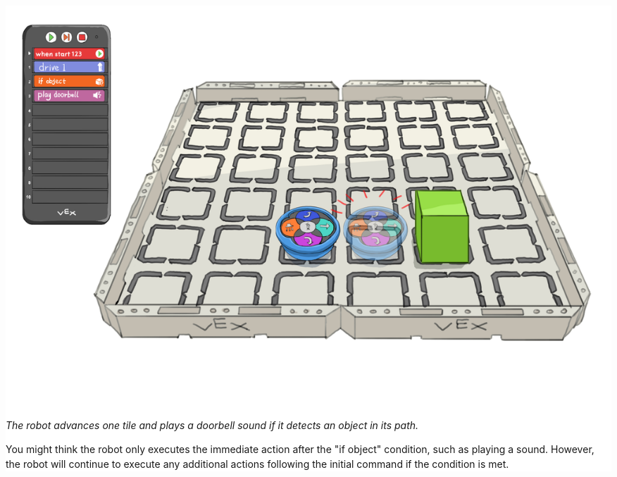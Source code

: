 ![Sequence exercise 8](./figures/ex8-doorbell.jpg)
*The robot advances one tile and plays a doorbell sound if it detects an object in its path.*

You might think the robot only executes the immediate action after the "if object" condition, such as playing a sound. However, the robot will continue to execute any additional actions following the initial command if the condition is met.
